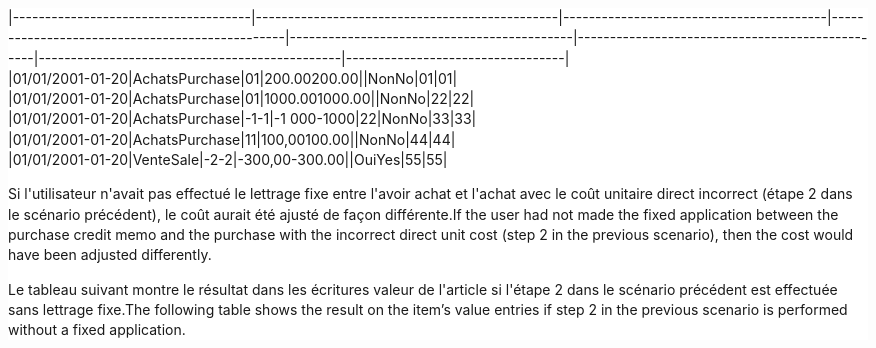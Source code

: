 |-------------------------------------|-----------------------------------------------|-----------------------------------------|------------------------------------------------|--------------------------------------------|-------------------------------------------------|-----------------------------------------------|----------------------------------|  
|<span data-ttu-id="e4bdc-273">01/01/20</span><span class="sxs-lookup"><span data-stu-id="e4bdc-273">01-01-20</span></span>|<span data-ttu-id="e4bdc-274">Achats</span><span class="sxs-lookup"><span data-stu-id="e4bdc-274">Purchase</span></span>|<span data-ttu-id="e4bdc-275">0</span><span class="sxs-lookup"><span data-stu-id="e4bdc-275">1</span></span>|<span data-ttu-id="e4bdc-276">200.00</span><span class="sxs-lookup"><span data-stu-id="e4bdc-276">200.00</span></span>||<span data-ttu-id="e4bdc-277">Non</span><span class="sxs-lookup"><span data-stu-id="e4bdc-277">No</span></span>|<span data-ttu-id="e4bdc-278">0</span><span class="sxs-lookup"><span data-stu-id="e4bdc-278">1</span></span>|<span data-ttu-id="e4bdc-279">0</span><span class="sxs-lookup"><span data-stu-id="e4bdc-279">1</span></span>|  
|<span data-ttu-id="e4bdc-280">01/01/20</span><span class="sxs-lookup"><span data-stu-id="e4bdc-280">01-01-20</span></span>|<span data-ttu-id="e4bdc-281">Achats</span><span class="sxs-lookup"><span data-stu-id="e4bdc-281">Purchase</span></span>|<span data-ttu-id="e4bdc-282">0</span><span class="sxs-lookup"><span data-stu-id="e4bdc-282">1</span></span>|<span data-ttu-id="e4bdc-283">1000.00</span><span class="sxs-lookup"><span data-stu-id="e4bdc-283">1000.00</span></span>||<span data-ttu-id="e4bdc-284">Non</span><span class="sxs-lookup"><span data-stu-id="e4bdc-284">No</span></span>|<span data-ttu-id="e4bdc-285">2</span><span class="sxs-lookup"><span data-stu-id="e4bdc-285">2</span></span>|<span data-ttu-id="e4bdc-286">2</span><span class="sxs-lookup"><span data-stu-id="e4bdc-286">2</span></span>|  
|<span data-ttu-id="e4bdc-287">01/01/20</span><span class="sxs-lookup"><span data-stu-id="e4bdc-287">01-01-20</span></span>|<span data-ttu-id="e4bdc-288">Achats</span><span class="sxs-lookup"><span data-stu-id="e4bdc-288">Purchase</span></span>|<span data-ttu-id="e4bdc-289">-1</span><span class="sxs-lookup"><span data-stu-id="e4bdc-289">-1</span></span>|<span data-ttu-id="e4bdc-290">-1 000</span><span class="sxs-lookup"><span data-stu-id="e4bdc-290">-1000</span></span>|<span data-ttu-id="e4bdc-291">2</span><span class="sxs-lookup"><span data-stu-id="e4bdc-291">2</span></span>|<span data-ttu-id="e4bdc-292">Non</span><span class="sxs-lookup"><span data-stu-id="e4bdc-292">No</span></span>|<span data-ttu-id="e4bdc-293">3</span><span class="sxs-lookup"><span data-stu-id="e4bdc-293">3</span></span>|<span data-ttu-id="e4bdc-294">3</span><span class="sxs-lookup"><span data-stu-id="e4bdc-294">3</span></span>|  
|<span data-ttu-id="e4bdc-295">01/01/20</span><span class="sxs-lookup"><span data-stu-id="e4bdc-295">01-01-20</span></span>|<span data-ttu-id="e4bdc-296">Achats</span><span class="sxs-lookup"><span data-stu-id="e4bdc-296">Purchase</span></span>|<span data-ttu-id="e4bdc-297">1</span><span class="sxs-lookup"><span data-stu-id="e4bdc-297">1</span></span>|<span data-ttu-id="e4bdc-298">100,00</span><span class="sxs-lookup"><span data-stu-id="e4bdc-298">100.00</span></span>||<span data-ttu-id="e4bdc-299">Non</span><span class="sxs-lookup"><span data-stu-id="e4bdc-299">No</span></span>|<span data-ttu-id="e4bdc-300">4</span><span class="sxs-lookup"><span data-stu-id="e4bdc-300">4</span></span>|<span data-ttu-id="e4bdc-301">4</span><span class="sxs-lookup"><span data-stu-id="e4bdc-301">4</span></span>|  
|<span data-ttu-id="e4bdc-302">01/01/20</span><span class="sxs-lookup"><span data-stu-id="e4bdc-302">01-01-20</span></span>|<span data-ttu-id="e4bdc-303">Vente</span><span class="sxs-lookup"><span data-stu-id="e4bdc-303">Sale</span></span>|<span data-ttu-id="e4bdc-304">-2</span><span class="sxs-lookup"><span data-stu-id="e4bdc-304">-2</span></span>|<span data-ttu-id="e4bdc-305">-300,00</span><span class="sxs-lookup"><span data-stu-id="e4bdc-305">-300.00</span></span>||<span data-ttu-id="e4bdc-306">Oui</span><span class="sxs-lookup"><span data-stu-id="e4bdc-306">Yes</span></span>|<span data-ttu-id="e4bdc-307">5</span><span class="sxs-lookup"><span data-stu-id="e4bdc-307">5</span></span>|<span data-ttu-id="e4bdc-308">5</span><span class="sxs-lookup"><span data-stu-id="e4bdc-308">5</span></span>|  
  
<span data-ttu-id="e4bdc-309">Si l'utilisateur n'avait pas effectué le lettrage fixe entre l'avoir achat et l'achat avec le coût unitaire direct incorrect (étape 2 dans le scénario précédent), le coût aurait été ajusté de façon différente.</span><span class="sxs-lookup"><span data-stu-id="e4bdc-309">If the user had not made the fixed application between the purchase credit memo and the purchase with the incorrect direct unit cost (step 2 in the previous scenario), then the cost would have been adjusted differently.</span></span>  
  
<span data-ttu-id="e4bdc-310">Le tableau suivant montre le résultat dans les écritures valeur de l'article si l'étape 2 dans le scénario précédent est effectuée sans lettrage fixe.</span><span class="sxs-lookup"><span data-stu-id="e4bdc-310">The following table shows the result on the item’s value entries if step 2 in the previous scenario is performed without a fixed application.</span></span>  
  